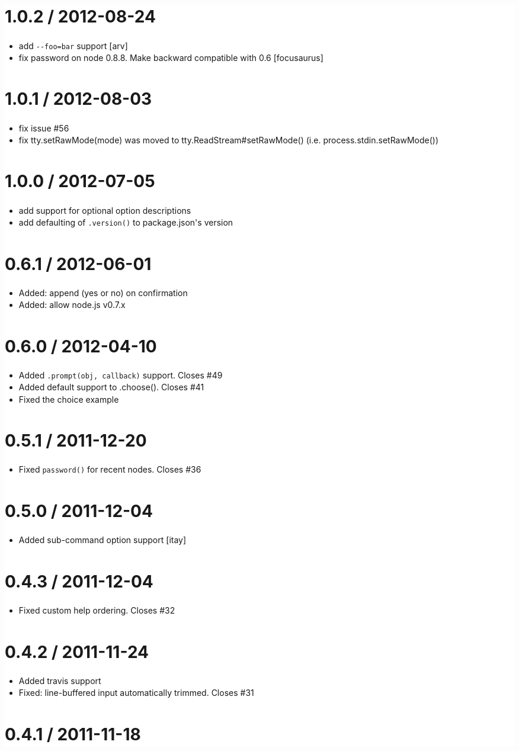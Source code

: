 # 1.0.2 / 2012-08-24

- add `--foo=bar` support [arv]
- fix password on node 0.8.8. Make backward compatible with 0.6 [focusaurus]

# 1.0.1 / 2012-08-03

- fix issue #56
- fix tty.setRawMode(mode) was moved to tty.ReadStream#setRawMode() (i.e. process.stdin.setRawMode())

# 1.0.0 / 2012-07-05

- add support for optional option descriptions
- add defaulting of `.version()` to package.json's version

# 0.6.1 / 2012-06-01

- Added: append (yes or no) on confirmation
- Added: allow node.js v0.7.x

# 0.6.0 / 2012-04-10

- Added `.prompt(obj, callback)` support. Closes #49
- Added default support to .choose(). Closes #41
- Fixed the choice example

# 0.5.1 / 2011-12-20

- Fixed `password()` for recent nodes. Closes #36

# 0.5.0 / 2011-12-04

- Added sub-command option support [itay]

# 0.4.3 / 2011-12-04

- Fixed custom help ordering. Closes #32

# 0.4.2 / 2011-11-24

- Added travis support
- Fixed: line-buffered input automatically trimmed. Closes #31

# 0.4.1 / 2011-11-18
